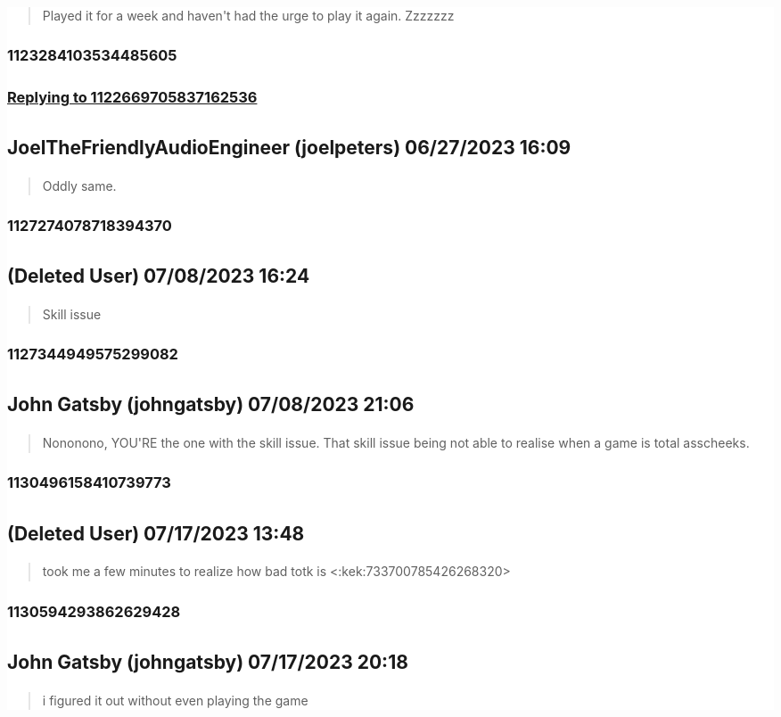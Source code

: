 > Played it for a week and haven't had the urge to play it again.   Zzzzzzz

### 1123284103534485605
### [Replying to 1122669705837162536](#1122669705837162536)
## JoelTheFriendlyAudioEngineer (joelpeters) 06/27/2023 16:09 

> Oddly same.

### 1127274078718394370
##  (Deleted User) 07/08/2023 16:24 

> Skill issue

### 1127344949575299082
## John Gatsby (johngatsby) 07/08/2023 21:06 

> Nononono, YOU'RE the one with the skill issue. That skill issue being not able to realise when a game is total asscheeks.

### 1130496158410739773
##  (Deleted User) 07/17/2023 13:48 

> took me a few minutes to realize how bad totk is <:kek:733700785426268320>

### 1130594293862629428
## John Gatsby (johngatsby) 07/17/2023 20:18 

> i figured it out without even playing the game

